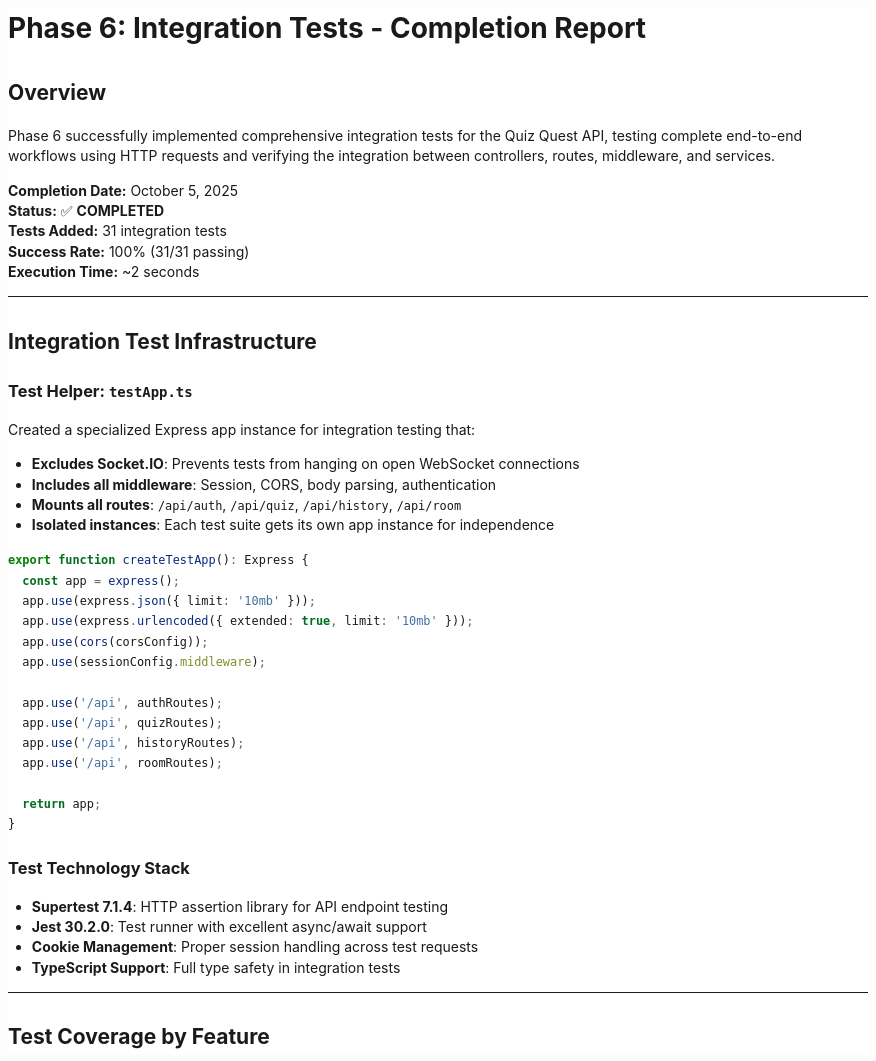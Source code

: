 # Phase 6: Integration Tests - Completion Report

## Overview
Phase 6 successfully implemented comprehensive integration tests for the Quiz Quest API, testing complete end-to-end workflows using HTTP requests and verifying the integration between controllers, routes, middleware, and services.

**Completion Date:** October 5, 2025  
**Status:** ✅ **COMPLETED**  
**Tests Added:** 31 integration tests  
**Success Rate:** 100% (31/31 passing)  
**Execution Time:** ~2 seconds

---

## Integration Test Infrastructure

### Test Helper: `testApp.ts`
Created a specialized Express app instance for integration testing that:
- **Excludes Socket.IO**: Prevents tests from hanging on open WebSocket connections
- **Includes all middleware**: Session, CORS, body parsing, authentication
- **Mounts all routes**: `/api/auth`, `/api/quiz`, `/api/history`, `/api/room`
- **Isolated instances**: Each test suite gets its own app instance for independence

```typescript
export function createTestApp(): Express {
  const app = express();
  app.use(express.json({ limit: '10mb' }));
  app.use(express.urlencoded({ extended: true, limit: '10mb' }));
  app.use(cors(corsConfig));
  app.use(sessionConfig.middleware);
  
  app.use('/api', authRoutes);
  app.use('/api', quizRoutes);
  app.use('/api', historyRoutes);
  app.use('/api', roomRoutes);
  
  return app;
}
```

### Test Technology Stack
- **Supertest 7.1.4**: HTTP assertion library for API endpoint testing
- **Jest 30.2.0**: Test runner with excellent async/await support
- **Cookie Management**: Proper session handling across test requests
- **TypeScript Support**: Full type safety in integration tests

---

## Test Coverage by Feature

